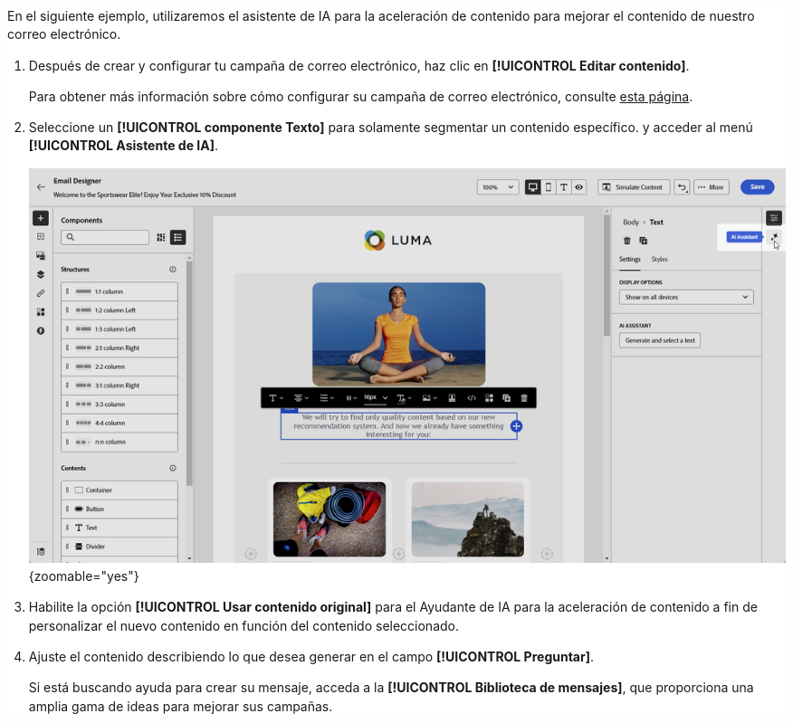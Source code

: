 En el siguiente ejemplo, utilizaremos el asistente de IA para la aceleración de contenido para mejorar el contenido de nuestro correo electrónico.

1. Después de crear y configurar tu campaña de correo electrónico, haz clic en **[!UICONTROL Editar contenido]**.

   Para obtener más información sobre cómo configurar su campaña de correo electrónico, consulte [esta página](../email/create-email.md).

1. Seleccione un **[!UICONTROL componente Texto]** para solamente segmentar un contenido específico. y acceder al menú **[!UICONTROL Asistente de IA]**.

   ![](assets/text-genai-1.png){zoomable="yes"}

1. Habilite la opción **[!UICONTROL Usar contenido original]** para el Ayudante de IA para la aceleración de contenido a fin de personalizar el nuevo contenido en función del contenido seleccionado.

1. Ajuste el contenido describiendo lo que desea generar en el campo **[!UICONTROL Preguntar]**.

   Si está buscando ayuda para crear su mensaje, acceda a la **[!UICONTROL Biblioteca de mensajes]**, que proporciona una amplia gama de ideas para mejorar sus campañas.
